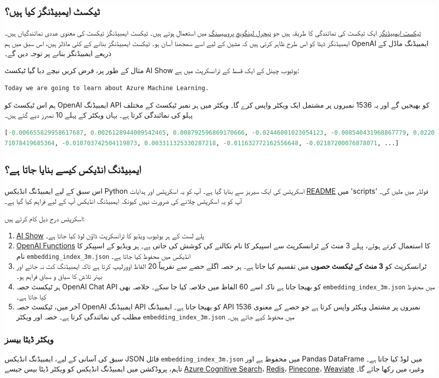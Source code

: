 ## ٹیکسٹ ایمبیڈنگز کیا ہیں؟

[ٹیکسٹ ایمبیڈنگز](https://en.wikipedia.org/wiki/Word_embedding?WT.mc_id=academic-105485-koreyst) ایک ٹیکسٹ کی نمائندگی کا طریقہ ہیں جو [نیچرل لینگویج پروسیسنگ](https://en.wikipedia.org/wiki/Natural_language_processing?WT.mc_id=academic-105485-koreyst) میں استعمال ہوتے ہیں۔ ٹیکسٹ ایمبیڈنگز ٹیکسٹ کی معنوی عددی نمائندگیاں ہیں۔ ایمبیڈنگز ڈیٹا کو اس طرح ظاہر کرتی ہیں کہ مشین کے لیے اسے سمجھنا آسان ہو۔ ٹیکسٹ ایمبیڈنگز بنانے کے کئی ماڈلز ہیں، اس سبق میں ہم OpenAI ایمبیڈنگ ماڈل کے ذریعے ایمبیڈنگز بنانے پر توجہ دیں گے۔

مثال کے طور پر، فرض کریں نیچے دیا گیا ٹیکسٹ AI Show یوٹیوب چینل کے ایک قسط کے ٹرانسکرپٹ میں ہے:

```text
Today we are going to learn about Azure Machine Learning.
```

ہم اس ٹیکسٹ کو OpenAI ایمبیڈنگ API کو بھیجیں گے اور یہ 1536 نمبروں پر مشتمل ایک ویکٹر واپس کرے گا۔ ویکٹر میں ہر نمبر ٹیکسٹ کے مختلف پہلو کی نمائندگی کرتا ہے۔ یہاں ویکٹر کے پہلے 10 نمبرز دیے گئے ہیں۔

```python
[-0.006655829958617687, 0.0026128944009542465, 0.008792596869170666, -0.02446001023054123, -0.008540431968867779, 0.022071078419685364, -0.010703742504119873, 0.003311325330287218, -0.011632772162556648, -0.02187200076878071, ...]
```

## ایمبیڈنگ انڈیکس کیسے بنایا جاتا ہے؟

اس سبق کے لیے ایمبیڈنگ انڈیکس Python اسکرپٹس کی ایک سیریز سے بنایا گیا ہے۔ آپ کو یہ اسکرپٹس اور ہدایات [README](./scripts/README.md?WT.mc_id=academic-105485-koreyst) میں 'scripts' فولڈر میں ملیں گی۔ آپ کو یہ اسکرپٹس چلانے کی ضرورت نہیں کیونکہ ایمبیڈنگ انڈیکس آپ کے لیے فراہم کیا گیا ہے۔

اسکرپٹس درج ذیل کام کرتے ہیں:

1. [AI Show](https://www.youtube.com/playlist?list=PLlrxD0HtieHi0mwteKBOfEeOYf0LJU4O1) پلے لسٹ کے ہر یوٹیوب ویڈیو کا ٹرانسکرپٹ ڈاؤن لوڈ کیا جاتا ہے۔
2. [OpenAI Functions](https://learn.microsoft.com/azure/ai-services/openai/how-to/function-calling?WT.mc_id=academic-105485-koreyst) کا استعمال کرتے ہوئے، پہلے 3 منٹ کے ٹرانسکرپٹ سے اسپیکر کا نام نکالنے کی کوشش کی جاتی ہے۔ ہر ویڈیو کے اسپیکر کا نام `embedding_index_3m.json` انڈیکس میں محفوظ کیا جاتا ہے۔
3. ٹرانسکرپٹ کو **3 منٹ کے ٹیکسٹ حصوں** میں تقسیم کیا جاتا ہے۔ ہر حصہ اگلے حصے سے تقریباً 20 الفاظ اوورلیپ کرتا ہے تاکہ ایمبیڈنگ کٹ نہ جائے اور بہتر تلاش کا سیاق و سباق فراہم ہو۔
4. ہر ٹیکسٹ حصہ OpenAI Chat API کو بھیجا جاتا ہے تاکہ اسے 60 الفاظ میں خلاصہ کیا جا سکے۔ خلاصہ بھی `embedding_index_3m.json` میں محفوظ کیا جاتا ہے۔
5. آخر میں، ٹیکسٹ حصہ OpenAI ایمبیڈنگ API کو بھیجا جاتا ہے۔ ایمبیڈنگ API 1536 نمبروں پر مشتمل ویکٹر واپس کرتا ہے جو حصے کے معنوی مطلب کی نمائندگی کرتا ہے۔ حصہ اور ویکٹر `embedding_index_3m.json` میں محفوظ کیے جاتے ہیں۔

### ویکٹر ڈیٹا بیسز

سبق کی آسانی کے لیے، ایمبیڈنگ انڈیکس JSON فائل `embedding_index_3m.json` میں محفوظ ہے اور Pandas DataFrame میں لوڈ کیا جاتا ہے۔ تاہم، پروڈکشن میں ایمبیڈنگ انڈیکس کو ویکٹر ڈیٹا بیس جیسے [Azure Cognitive Search](https://learn.microsoft.com/training/modules/improve-search-results-vector-search?WT.mc_id=academic-105485-koreyst)، [Redis](https://cookbook.openai.com/examples/vector_databases/redis/readme?WT.mc_id=academic-105485-koreyst)، [Pinecone](https://cookbook.openai.com/examples/vector_databases/pinecone/readme?WT.mc_id=academic-105485-koreyst)، [Weaviate](https://cookbook.openai.com/examples/vector_databases/weaviate/readme?WT.mc_id=academic-105485-koreyst) وغیرہ میں رکھا جائے گا۔
